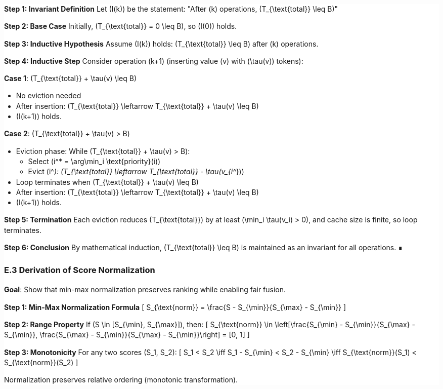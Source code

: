 **Step 1: Invariant Definition**
Let \(I(k)\) be the statement: "After \(k\) operations, \(T_{\text{total}} \leq B\)"

**Step 2: Base Case**
Initially, \(T_{\text{total}} = 0 \leq B\), so \(I(0)\) holds.

**Step 3: Inductive Hypothesis**
Assume \(I(k)\) holds: \(T_{\text{total}} \leq B\) after \(k\) operations.

**Step 4: Inductive Step**
Consider operation \(k+1\) (inserting value \(v\) with \(\tau(v)\) tokens):

**Case 1**: \(T_{\text{total}} + \tau(v) \leq B\)
- No eviction needed
- After insertion: \(T_{\text{total}} \leftarrow T_{\text{total}} + \tau(v) \leq B\)
- \(I(k+1)\) holds.

**Case 2**: \(T_{\text{total}} + \tau(v) > B\)
- Eviction phase: While \(T_{\text{total}} + \tau(v) > B\):
  - Select \(i^* = \arg\min_i \text{priority}(i)\)
  - Evict \(i^*\): \(T_{\text{total}} \leftarrow T_{\text{total}} - \tau(v_{i^*})\)
- Loop terminates when \(T_{\text{total}} + \tau(v) \leq B\)
- After insertion: \(T_{\text{total}} \leftarrow T_{\text{total}} + \tau(v) \leq B\)
- \(I(k+1)\) holds.

**Step 5: Termination**
Each eviction reduces \(T_{\text{total}}\) by at least \(\min_i \tau(v_i) > 0\), and cache size is finite, so loop terminates.

**Step 6: Conclusion**
By mathematical induction, \(T_{\text{total}} \leq B\) is maintained as an invariant for all operations. ∎

### E.3 Derivation of Score Normalization

**Goal**: Show that min-max normalization preserves ranking while enabling fair fusion.

**Step 1: Min-Max Normalization Formula**
\[
S_{\text{norm}} = \frac{S - S_{\min}}{S_{\max} - S_{\min}}
\]

**Step 2: Range Property**
If \(S \in [S_{\min}, S_{\max}]\), then:
\[
S_{\text{norm}} \in \left[\frac{S_{\min} - S_{\min}}{S_{\max} - S_{\min}}, \frac{S_{\max} - S_{\min}}{S_{\max} - S_{\min}}\right] = [0, 1]
\]

**Step 3: Monotonicity**
For any two scores \(S_1, S_2\):
\[
S_1 < S_2 \iff S_1 - S_{\min} < S_2 - S_{\min} \iff S_{\text{norm}}(S_1) < S_{\text{norm}}(S_2)
\]

Normalization preserves relative ordering (monotonic transformation).
